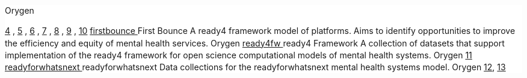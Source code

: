 Orygen
</td>
<td style="text-align:left;">
<a href="https://doi.org/10.7910/DVN/D74QMP" style="     ">4</a> , <a href="https://doi.org/10.7910/DVN/612HDC" style="     ">5</a> , <a href="https://doi.org/10.7910/DVN/HJXYKQ" style="     ">6</a> , <a href="https://doi.org/10.7910/DVN/W95KED" style="     ">7</a> , <a href="https://doi.org/10.7910/DVN/GW7ZKC" style="     ">8</a> , <a href="https://doi.org/10.7910/DVN/LYBMB0" style="     ">9</a> , <a href="https://doi.org/10.7910/DVN/3R5TS3" style="     ">10</a>
</td>
</tr>
<tr>
<td style="text-align:left;">
<a href="https://dataverse.harvard.edu/dataverse/firstbounce"> firstbounce </a>
</td>
<td style="text-align:left;">
First Bounce
</td>
<td style="text-align:left;">
A ready4 framework model of platforms. Aims to identify opportunities to improve the efficiency and equity of mental health services.
</td>
<td style="text-align:left;">
Orygen
</td>
<td style="text-align:left;">
</td>
</tr>
<tr>
<td style="text-align:left;">
<a href="https://dataverse.harvard.edu/dataverse/ready4fw"> ready4fw </a>
</td>
<td style="text-align:left;">
ready4 Framework
</td>
<td style="text-align:left;">
A collection of datasets that support implementation of the ready4 framework for open science computational models of mental health systems.
</td>
<td style="text-align:left;">
Orygen
</td>
<td style="text-align:left;">
<a href="https://doi.org/10.7910/DVN/RIQTKK" style="     ">11</a>
</td>
</tr>
<tr>
<td style="text-align:left;">
<a href="https://dataverse.harvard.edu/dataverse/readyforwhatsnext"> readyforwhatsnext </a>
</td>
<td style="text-align:left;">
readyforwhatsnext
</td>
<td style="text-align:left;">
Data collections for the readyforwhatsnext mental health systems model.
</td>
<td style="text-align:left;">
Orygen
</td>
<td style="text-align:left;">
<a href="https://doi.org/10.7910/DVN/QBZFQV" style="     ">12</a>, <a href="https://doi.org/10.7910/DVN/JHSCDJ" style="     ">13</a>
</td>
</tr>
<tr>